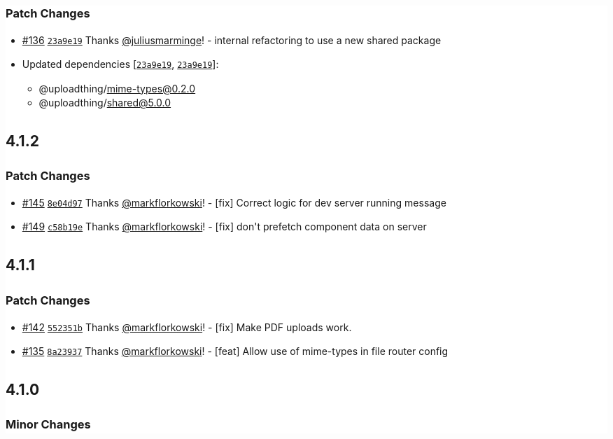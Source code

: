 ### Patch Changes

- [#136](https://github.com/pingdotgg/uploadthing/pull/136)
  [`23a9e19`](https://github.com/pingdotgg/uploadthing/commit/23a9e19702a51dec2ace869f47211f883d888d74)
  Thanks [@juliusmarminge](https://github.com/juliusmarminge)! - internal
  refactoring to use a new shared package

- Updated dependencies
  [[`23a9e19`](https://github.com/pingdotgg/uploadthing/commit/23a9e19702a51dec2ace869f47211f883d888d74),
  [`23a9e19`](https://github.com/pingdotgg/uploadthing/commit/23a9e19702a51dec2ace869f47211f883d888d74)]:
  - @uploadthing/mime-types@0.2.0
  - @uploadthing/shared@5.0.0

## 4.1.2

### Patch Changes

- [#145](https://github.com/pingdotgg/uploadthing/pull/145)
  [`8e04d97`](https://github.com/pingdotgg/uploadthing/commit/8e04d9782b194feea74fd6abc2312bd105ae0f5d)
  Thanks [@markflorkowski](https://github.com/markflorkowski)! - [fix] Correct
  logic for dev server running message

- [#149](https://github.com/pingdotgg/uploadthing/pull/149)
  [`c58b19e`](https://github.com/pingdotgg/uploadthing/commit/c58b19e0367598ec05d928e9526b8092f5a86c46)
  Thanks [@markflorkowski](https://github.com/markflorkowski)! - [fix] don't
  prefetch component data on server

## 4.1.1

### Patch Changes

- [#142](https://github.com/pingdotgg/uploadthing/pull/142)
  [`552351b`](https://github.com/pingdotgg/uploadthing/commit/552351b57cce407f5743d55d44a85c6dad7a27f8)
  Thanks [@markflorkowski](https://github.com/markflorkowski)! - [fix] Make PDF
  uploads work.

- [#135](https://github.com/pingdotgg/uploadthing/pull/135)
  [`8a23937`](https://github.com/pingdotgg/uploadthing/commit/8a23937ff6c1ac50301d9d120dd902c4fff454de)
  Thanks [@markflorkowski](https://github.com/markflorkowski)! - [feat] Allow
  use of mime-types in file router config

## 4.1.0

### Minor Changes
